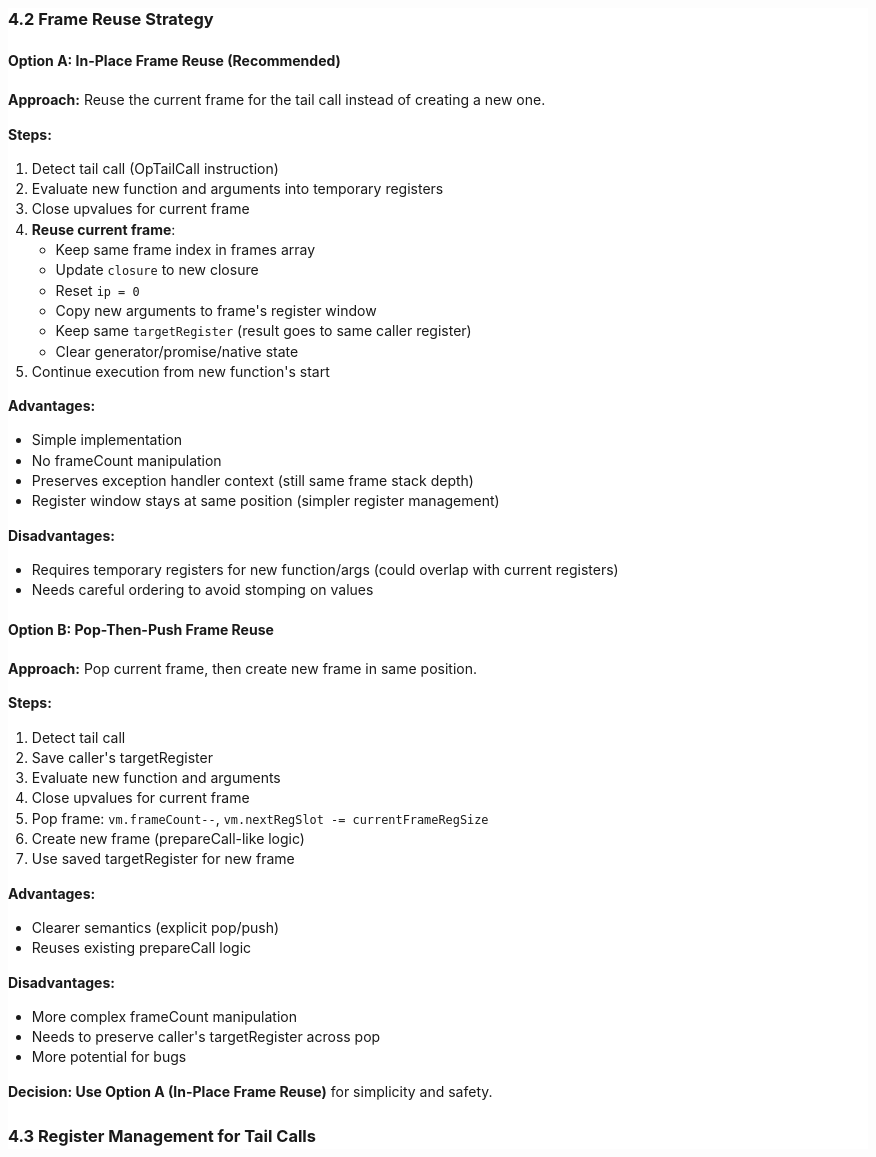 ### 4.2 Frame Reuse Strategy

#### Option A: In-Place Frame Reuse (Recommended)

**Approach:** Reuse the current frame for the tail call instead of creating a new one.

**Steps:**
1. Detect tail call (OpTailCall instruction)
2. Evaluate new function and arguments into temporary registers
3. Close upvalues for current frame
4. **Reuse current frame**:
   - Keep same frame index in frames array
   - Update `closure` to new closure
   - Reset `ip = 0`
   - Copy new arguments to frame's register window
   - Keep same `targetRegister` (result goes to same caller register)
   - Clear generator/promise/native state
5. Continue execution from new function's start

**Advantages:**
- Simple implementation
- No frameCount manipulation
- Preserves exception handler context (still same frame stack depth)
- Register window stays at same position (simpler register management)

**Disadvantages:**
- Requires temporary registers for new function/args (could overlap with current registers)
- Needs careful ordering to avoid stomping on values

#### Option B: Pop-Then-Push Frame Reuse

**Approach:** Pop current frame, then create new frame in same position.

**Steps:**
1. Detect tail call
2. Save caller's targetRegister
3. Evaluate new function and arguments
4. Close upvalues for current frame
5. Pop frame: `vm.frameCount--`, `vm.nextRegSlot -= currentFrameRegSize`
6. Create new frame (prepareCall-like logic)
7. Use saved targetRegister for new frame

**Advantages:**
- Clearer semantics (explicit pop/push)
- Reuses existing prepareCall logic

**Disadvantages:**
- More complex frameCount manipulation
- Needs to preserve caller's targetRegister across pop
- More potential for bugs

**Decision: Use Option A (In-Place Frame Reuse)** for simplicity and safety.

### 4.3 Register Management for Tail Calls
